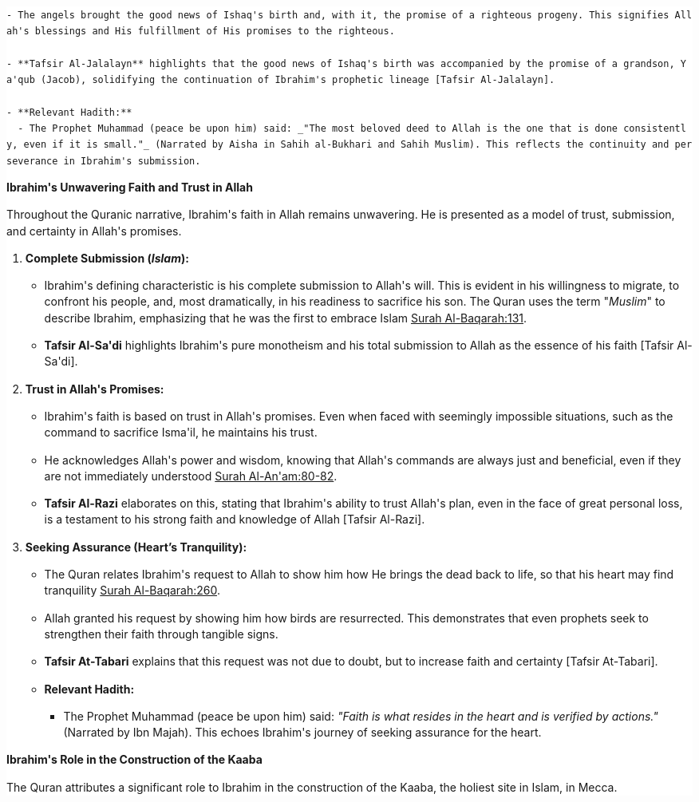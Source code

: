    - The angels brought the good news of Ishaq's birth and, with it, the promise of a righteous progeny. This signifies Allah's blessings and His fulfillment of His promises to the righteous.

    - **Tafsir Al-Jalalayn** highlights that the good news of Ishaq's birth was accompanied by the promise of a grandson, Ya'qub (Jacob), solidifying the continuation of Ibrahim's prophetic lineage [Tafsir Al-Jalalayn].

    - **Relevant Hadith:**
      - The Prophet Muhammad (peace be upon him) said: _"The most beloved deed to Allah is the one that is done consistently, even if it is small."_ (Narrated by Aisha in Sahih al-Bukhari and Sahih Muslim). This reflects the continuity and perseverance in Ibrahim's submission.

**Ibrahim's Unwavering Faith and Trust in Allah**

Throughout the Quranic narrative, Ibrahim's faith in Allah remains unwavering. He is presented as a model of trust, submission, and certainty in Allah's promises.

1.  **Complete Submission (_Islam_):**

    - Ibrahim's defining characteristic is his complete submission to Allah's will. This is evident in his willingness to migrate, to confront his people, and, most dramatically, in his readiness to sacrifice his son. The Quran uses the term "_Muslim_" to describe Ibrahim, emphasizing that he was the first to embrace Islam [Surah Al-Baqarah:131](https://quranwbw.com/2/131).

    - **Tafsir Al-Sa'di** highlights Ibrahim's pure monotheism and his total submission to Allah as the essence of his faith [Tafsir Al-Sa'di].

2.  **Trust in Allah's Promises:**

    - Ibrahim's faith is based on trust in Allah's promises. Even when faced with seemingly impossible situations, such as the command to sacrifice Isma'il, he maintains his trust.

    - He acknowledges Allah's power and wisdom, knowing that Allah's commands are always just and beneficial, even if they are not immediately understood [Surah Al-An'am:80-82](https://quranwbw.com/6/80-82).

    - **Tafsir Al-Razi** elaborates on this, stating that Ibrahim's ability to trust Allah's plan, even in the face of great personal loss, is a testament to his strong faith and knowledge of Allah [Tafsir Al-Razi].

3.  **Seeking Assurance (Heart’s Tranquility):**

    - The Quran relates Ibrahim's request to Allah to show him how He brings the dead back to life, so that his heart may find tranquility [Surah Al-Baqarah:260](https://quranwbw.com/2/260).

    - Allah granted his request by showing him how birds are resurrected. This demonstrates that even prophets seek to strengthen their faith through tangible signs.

    - **Tafsir At-Tabari** explains that this request was not due to doubt, but to increase faith and certainty [Tafsir At-Tabari].

    - **Relevant Hadith:**
      - The Prophet Muhammad (peace be upon him) said: _"Faith is what resides in the heart and is verified by actions."_ (Narrated by Ibn Majah). This echoes Ibrahim's journey of seeking assurance for the heart.

**Ibrahim's Role in the Construction of the Kaaba**

The Quran attributes a significant role to Ibrahim in the construction of the Kaaba, the holiest site in Islam, in Mecca.
